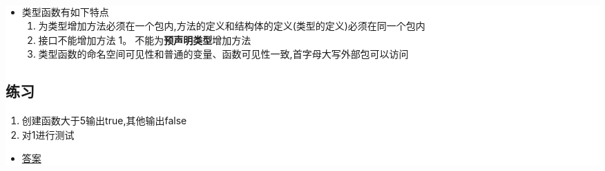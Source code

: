 - 类型函数有如下特点
    1. 为类型增加方法必须在一个包内,方法的定义和结构体的定义(类型的定义)必须在同一个包内
    1. 接口不能增加方法
    1。 不能为**预声明类型**增加方法
    1. 类型函数的命名空间可见性和普通的变量、函数可见性一致,首字母大写外部包可以访问


## 练习
1. 创建函数大于5输出true,其他输出false
2. 对1进行测试
- [答案](/Answer/FunctionAnswer.go)